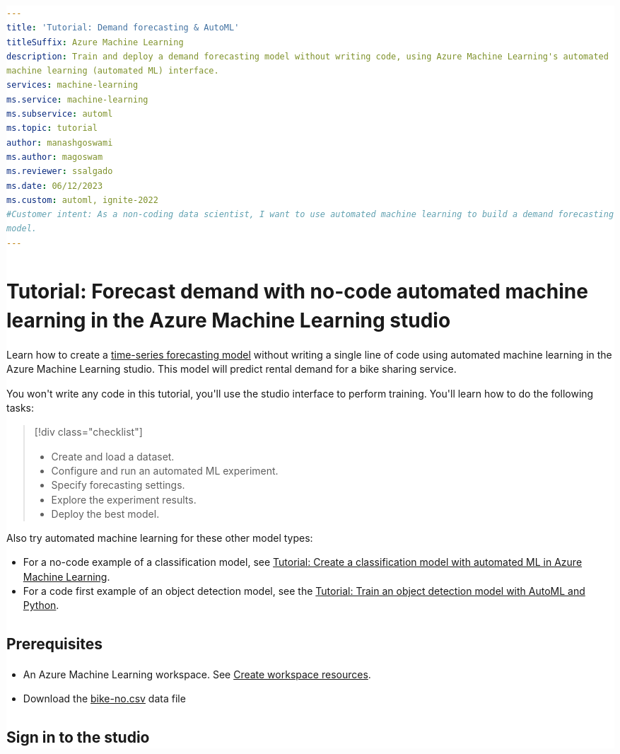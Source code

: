 ```yaml
---
title: 'Tutorial: Demand forecasting & AutoML'
titleSuffix: Azure Machine Learning
description: Train and deploy a demand forecasting model without writing code, using Azure Machine Learning's automated machine learning (automated ML) interface.
services: machine-learning
ms.service: machine-learning
ms.subservice: automl
ms.topic: tutorial
author: manashgoswami 
ms.author: magoswam
ms.reviewer: ssalgado 
ms.date: 06/12/2023
ms.custom: automl, ignite-2022
#Customer intent: As a non-coding data scientist, I want to use automated machine learning to build a demand forecasting model.
---
```


# Tutorial: Forecast demand with no-code automated machine learning in the Azure Machine Learning studio

Learn how to create a [time-series forecasting model](concept-automated-ml.md#time-series-forecasting) without writing a single line of code using automated machine learning in the Azure Machine Learning studio. This model will predict rental demand for a bike sharing service.  

You won't write any code in this tutorial, you'll use the studio interface to perform training.  You'll learn how to do the following tasks:

> [!div class="checklist"]
> * Create and load a dataset.
> * Configure and run an automated ML experiment.
> * Specify forecasting settings.
> * Explore the experiment results.
> * Deploy the best model.

Also try automated machine learning for these other model types:

* For a no-code example of a classification model, see [Tutorial: Create a classification model with automated ML in Azure Machine Learning](tutorial-first-experiment-automated-ml.md).
* For a code first example of an object detection model, see the [Tutorial: Train an object detection model with AutoML and Python](tutorial-auto-train-image-models.md).

## Prerequisites

* An Azure Machine Learning workspace. See [Create workspace resources](quickstart-create-resources.md). 

* Download the [bike-no.csv](https://github.com/Azure/azureml-examples/blob/v1-archive/v1/python-sdk/tutorials/automl-with-azureml/forecasting-bike-share/bike-no.csv) data file

## Sign in to the studio
